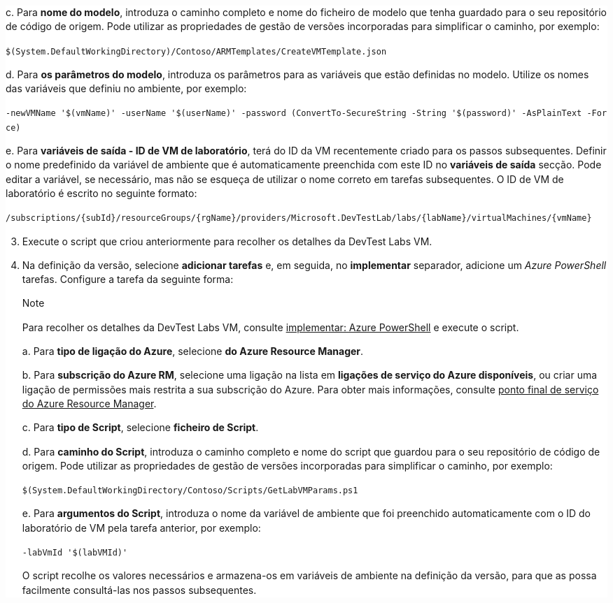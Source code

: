    c. Para **nome do modelo**, introduza o caminho completo e nome do ficheiro de modelo que tenha guardado para o seu repositório de código de origem. Pode utilizar as propriedades de gestão de versões incorporadas para simplificar o caminho, por exemplo:

   ```
   $(System.DefaultWorkingDirectory)/Contoso/ARMTemplates/CreateVMTemplate.json
   ```

   d. Para **os parâmetros do modelo**, introduza os parâmetros para as variáveis que estão definidas no modelo. Utilize os nomes das variáveis que definiu no ambiente, por exemplo:

   ```
   -newVMName '$(vmName)' -userName '$(userName)' -password (ConvertTo-SecureString -String '$(password)' -AsPlainText -Force)
   ```

   e. Para **variáveis de saída - ID de VM de laboratório**, terá do ID da VM recentemente criado para os passos subsequentes. Definir o nome predefinido da variável de ambiente que é automaticamente preenchida com este ID no **variáveis de saída** secção. Pode editar a variável, se necessário, mas não se esqueça de utilizar o nome correto em tarefas subsequentes. O ID de VM de laboratório é escrito no seguinte formato:

   ```
   /subscriptions/{subId}/resourceGroups/{rgName}/providers/Microsoft.DevTestLab/labs/{labName}/virtualMachines/{vmName}
   ```

3. Execute o script que criou anteriormente para recolher os detalhes da DevTest Labs VM. 
4. Na definição da versão, selecione **adicionar tarefas** e, em seguida, no **implementar** separador, adicione um *Azure PowerShell* tarefas. Configure a tarefa da seguinte forma:

   > [!NOTE]
   > Para recolher os detalhes da DevTest Labs VM, consulte [implementar: Azure PowerShell](https://github.com/Microsoft/vsts-tasks/tree/master/Tasks/AzurePowerShell) e execute o script.

   a. Para **tipo de ligação do Azure**, selecione **do Azure Resource Manager**.

   b. Para **subscrição do Azure RM**, selecione uma ligação na lista em **ligações de serviço do Azure disponíveis**, ou criar uma ligação de permissões mais restrita a sua subscrição do Azure. Para obter mais informações, consulte [ponto final de serviço do Azure Resource Manager](https://docs.microsoft.com/vsts/build-release/concepts/library/service-endpoints#sep-azure-rm).

   c. Para **tipo de Script**, selecione **ficheiro de Script**.
 
   d. Para **caminho do Script**, introduza o caminho completo e nome do script que guardou para o seu repositório de código de origem. Pode utilizar as propriedades de gestão de versões incorporadas para simplificar o caminho, por exemplo:
      ```
      $(System.DefaultWorkingDirectory/Contoso/Scripts/GetLabVMParams.ps1
      ```
   e. Para **argumentos do Script**, introduza o nome da variável de ambiente que foi preenchido automaticamente com o ID do laboratório de VM pela tarefa anterior, por exemplo: 
      ```
      -labVmId '$(labVMId)'
      ```
    O script recolhe os valores necessários e armazena-os em variáveis de ambiente na definição da versão, para que as possa facilmente consultá-las nos passos subsequentes.
